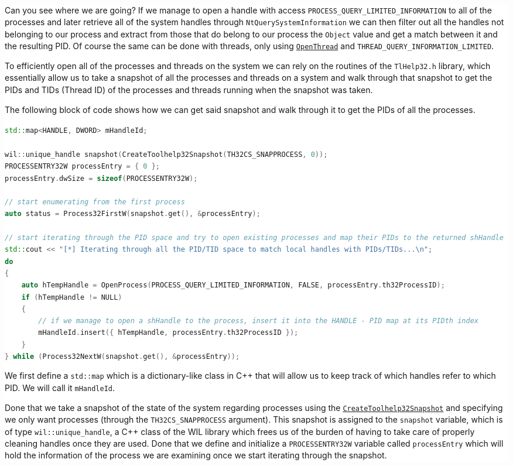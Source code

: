 Can you see where we are going? If we manage to open a handle with access `PROCESS_QUERY_LIMITED_INFORMATION` to all of the processes and later retrieve all of the system handles through 	`NtQuerySystemInformation` we can then filter out all the handles not belonging to our process and extract from those that do belong to our process the `Object` value and get a match between it and the resulting PID. Of course the same can be done with threads, only using [`OpenThread`](https://docs.microsoft.com/en-us/windows/win32/api/processthreadsapi/nf-processthreadsapi-openthread) and `THREAD_QUERY_INFORMATION_LIMITED`.

To efficiently open all of the processes and threads on the system we can rely on the routines of the `TlHelp32.h` library, which essentially allow us to take a snapshot of all the processes and threads on a system and walk through that snapshot to get the PIDs and TIDs (Thread ID) of the processes and threads running when the snapshot was taken.

The following block of code shows how we can get said snapshot and walk through it to get the PIDs of all the processes.

```c++
std::map<HANDLE, DWORD> mHandleId;

wil::unique_handle snapshot(CreateToolhelp32Snapshot(TH32CS_SNAPPROCESS, 0));
PROCESSENTRY32W processEntry = { 0 };
processEntry.dwSize = sizeof(PROCESSENTRY32W);

// start enumerating from the first process
auto status = Process32FirstW(snapshot.get(), &processEntry); 

// start iterating through the PID space and try to open existing processes and map their PIDs to the returned shHandle
std::cout << "[*] Iterating through all the PID/TID space to match local handles with PIDs/TIDs...\n";
do
{
	auto hTempHandle = OpenProcess(PROCESS_QUERY_LIMITED_INFORMATION, FALSE, processEntry.th32ProcessID);
	if (hTempHandle != NULL)
	{
		// if we manage to open a shHandle to the process, insert it into the HANDLE - PID map at its PIDth index
		mHandleId.insert({ hTempHandle, processEntry.th32ProcessID });
	}
} while (Process32NextW(snapshot.get(), &processEntry));
```
We first define a `std::map` which is a dictionary-like class in C++ that will allow us to keep track of which handles refer to which PID. We will call it `mHandleId`. 

Done that we take a snapshot of the state of the system regarding processes using  the [`CreateToolhelp32Snapshot`](https://docs.microsoft.com/en-us/windows/win32/api/tlhelp32/nf-tlhelp32-createtoolhelp32snapshot) and specifying we only want processes (through the `TH32CS_SNAPPROCESS` argument). This snapshot is assigned to the `snapshot` variable, which is of type `wil::unique_handle`, a C++ class of the WIL library which frees us of the burden of having to take care of properly cleaning handles once they are used. Done that we define and initialize a `PROCESSENTRY32W` variable called `processEntry` which will hold the information of the process we are examining once we start iterating through the snapshot.
